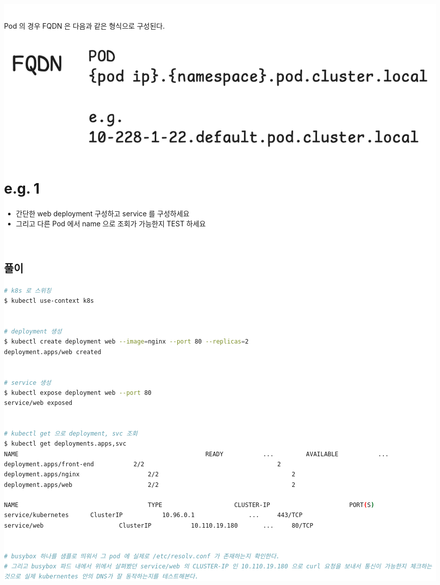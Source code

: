 

<br/>

Pod 의 경우 FQDN 은 다음과 같은 형식으로 구성된다.

![](./img/Networking-Kube-DNS/5.png)



# e.g. 1

- 간단한 web deployment 구성하고 service 를 구성하세요
- 그리고 다른 Pod 에서 name 으로 조회가 가능한지 TEST 하세요

<br/>



## 풀이

```bash
# k8s 로 스위칭
$ kubectl use-context k8s


# deployment 생성
$ kubectl create deployment web --image=nginx --port 80 --replicas=2
deployment.apps/web created


# service 생성
$ kubectl expose deployment web --port 80
service/web exposed


# kubectl get 으로 deployment, svc 조회
$ kubectl get deployments.apps,svc
NAME													READY			...			AVAILABLE			...
deployment.apps/front-end			2/2										2
deployment.apps/nginx					2/2										2
deployment.apps/web						2/2										2

NAME									TYPE					CLUSTER-IP						PORT(S) 
service/kubernetes		ClusterIP			10.96.0.1				...		443/TCP
service/web						ClusterIP			10.110.19.180		...		80/TCP


# busybox 하나를 샘플로 띄워서 그 pod 에 실제로 /etc/resolv.conf 가 존재하는지 확인한다. 
# 그리고 busybox 파드 내에서 위에서 살펴봤던 service/web 의 CLUSTER-IP 인 10.110.19.180 으로 curl 요청을 보내서 통신이 가능한지 체크하는 것으로 실제 kubernentes 안의 DNS가 잘 동작하는지를 테스트해본다.

```
